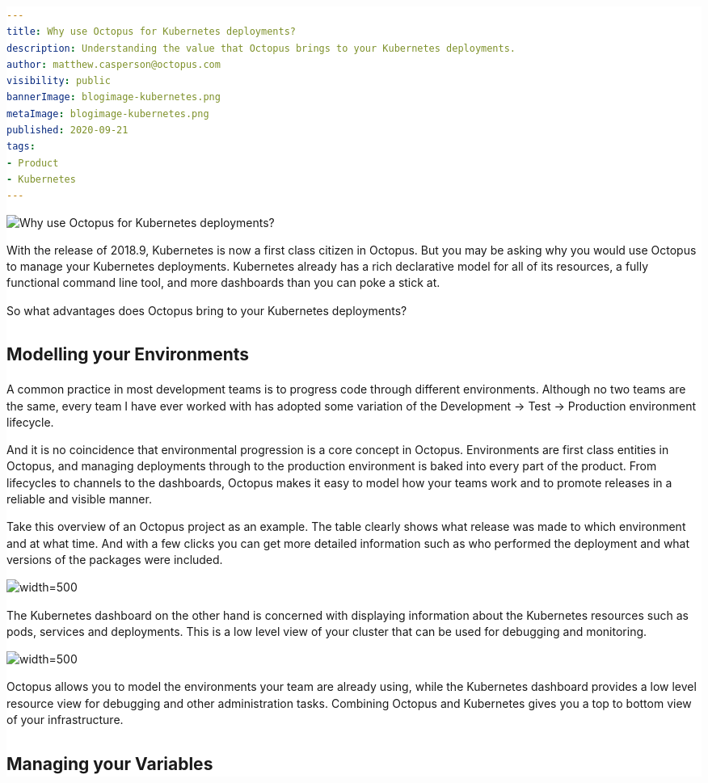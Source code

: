 ```yaml
---
title: Why use Octopus for Kubernetes deployments?
description: Understanding the value that Octopus brings to your Kubernetes deployments.
author: matthew.casperson@octopus.com
visibility: public
bannerImage: blogimage-kubernetes.png
metaImage: blogimage-kubernetes.png
published: 2020-09-21
tags:
- Product
- Kubernetes
---
```


![Why use Octopus for Kubernetes deployments?](blogimage-kubernetes.png)

With the release of 2018.9, Kubernetes is now a first class citizen in Octopus. But you may be asking why you would use Octopus to manage your Kubernetes deployments. Kubernetes already has a rich declarative model for all of its resources, a fully functional command line tool, and more dashboards than you can poke a stick at.

So what advantages does Octopus bring to your Kubernetes deployments?

## Modelling your Environments

A common practice in most development teams is to progress code through different environments. Although no two teams are the same, every team I have ever worked with has adopted some variation of the Development -> Test -> Production environment lifecycle.

And it is no coincidence that environmental progression is a core concept in Octopus. Environments are first class entities in Octopus, and managing deployments through to the production environment is baked into every part of the product. From lifecycles to channels to the dashboards, Octopus makes it easy to model how your teams work and to promote releases in a reliable and visible manner.

Take this overview of an Octopus project as an example. The table clearly shows what release was made to which environment and at what time. And with a few clicks you can get more detailed information such as who performed the deployment and what versions of the packages were included.

![](dashboard.png "width=500")

The Kubernetes dashboard on the other hand is concerned with displaying information about the Kubernetes resources such as pods, services and deployments. This is a low level view of your cluster that can be used for debugging and monitoring.

![](k8sdashboard.png "width=500")

Octopus allows you to model the environments your team are already using, while the Kubernetes dashboard provides a low level resource view for debugging and other administration tasks. Combining Octopus and Kubernetes gives you a top to bottom view of your infrastructure.

## Managing your Variables
